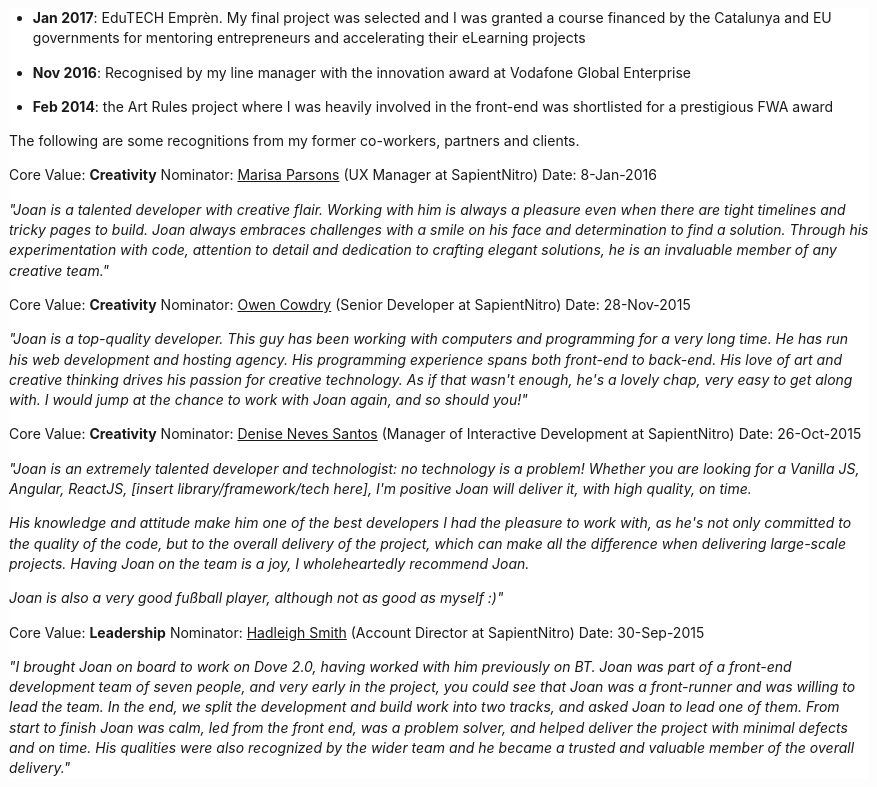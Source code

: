 * **Jan 2017**: EduTECH Emprèn. My final project was selected and I was granted a course financed by the Catalunya and EU governments for mentoring entrepreneurs and accelerating their eLearning projects

* **Nov 2016**: Recognised by my line manager with the innovation award at Vodafone Global Enterprise

* **Feb 2014**: the Art Rules project where I was heavily involved in the front-end was shortlisted for a prestigious FWA award

The following are some recognitions from my former co-workers, partners and clients.

Core Value: **Creativity**
Nominator: [Marisa Parsons](https://www.linkedin.com/in/marisaparsons) (UX Manager at SapientNitro)
Date: 8-Jan-2016

*"Joan is a talented developer with creative flair. Working with him is always a pleasure even when there are tight timelines and tricky pages to build. Joan always embraces challenges with a smile on his face and determination to find a solution. Through his experimentation with code, attention to detail and dedication to crafting elegant solutions, he is an invaluable member of any creative team."*

Core Value: **Creativity**
Nominator: [Owen Cowdry](https://www.linkedin.com/in/owen-cowdry-648598b) (Senior Developer at SapientNitro)
Date: 28-Nov-2015

*"Joan _is a _top-quality_ developer._ This guy has been working with computers and programming for a very long time. He has run his web development and hosting agency. His programming experience spans both front-end to back-end. His love of art and creative thinking drives his passion for creative technology. As if that wasn't enough, he's a lovely chap, very easy to get along with. I would jump at the chance to work with Joan again, and so should you!"*

Core Value: **Creativity**
Nominator: [Denise Neves Santos](https://www.linkedin.com/in/deniseneves) (Manager of Interactive Development at SapientNitro)
Date: 26-Oct-2015

*"Joan is an extremely talented developer and technologist: no technology is a problem! Whether you are looking for a Vanilla JS, Angular, ReactJS, [insert library/framework/tech here], I'm positive Joan will deliver it, with high quality, on time.*

*His knowledge and attitude make him one of the best developers I had the pleasure to work with, as he's not only committed to the quality of the code, but to the overall delivery of the project, which can make all the difference when delivering large-scale projects. Having Joan on the team is a joy, I wholeheartedly recommend Joan.*

*Joan is also a very good fußball player, although not as good as myself :)"*

Core Value: **Leadership**
Nominator: [Hadleigh Smith](https://www.linkedin.com/in/hadleighsmith) (Account Director at SapientNitro)
Date: 30-Sep-2015

*"I brought Joan on board to work on Dove 2.0, having worked with him previously on BT. Joan was part of a front-end development team of seven people, and very early in the project, you could see that Joan was a front-runner and was willing to lead the team. In the end, we split the development and build work into two tracks, and asked Joan to lead one of them. From start to finish Joan was calm, led from the front end, was a problem solver, and helped deliver the project with minimal defects and on time. His qualities were also recognized by the wider team and he became a trusted and valuable member of the overall delivery."*

